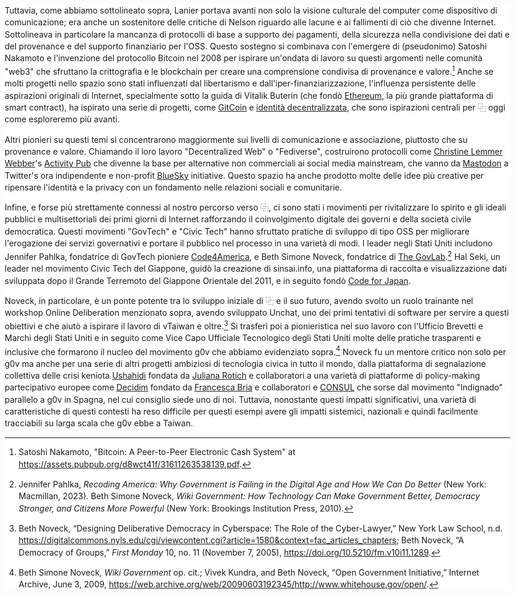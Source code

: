 Tuttavia, come abbiamo sottolineato sopra, Lanier portava avanti non solo la visione culturale del computer come dispositivo di comunicazione; era anche un sostenitore delle critiche di Nelson riguardo alle lacune e ai fallimenti di ciò che divenne Internet. Sottolineava in particolare la mancanza di protocolli di base a supporto dei pagamenti, della sicurezza nella condivisione dei dati e del provenance e del supporto finanziario per l'OSS. Questo sostegno si combinava con l'emergere di (pseudonimo) Satoshi Nakamoto e l'invenzione del protocollo Bitcoin nel 2008 per ispirare un'ondata di lavoro su questi argomenti nelle comunità "web3" che sfruttano la crittografia e le blockchain per creare una comprensione condivisa di provenance e valore.[^Nakamoto] Anche se molti progetti nello spazio sono stati influenzati dal libertarismo e dall'iper-finanziarizzazione, l'influenza persistente delle aspirazioni originali di Internet, specialmente sotto la guida di Vitalik Buterin (che fondò [Ethereum](https://ethereum.org/en/), la più grande piattaforma di smart contract), ha ispirato una serie di progetti, come [GitCoin](https://www.gitcoin.co/) e [identità decentralizzata](https://en.wikipedia.org/wiki/Decentralized_identifier), che sono ispirazioni centrali per ⿻ oggi come esploreremo più avanti.

[^Nakamoto]: Satoshi Nakamoto, "Bitcoin: A Peer-to-Peer Electronic Cash System" at https://assets.pubpub.org/d8wct41f/31611263538139.pdf.

Altri pionieri su questi temi si concentrarono maggiormente sui livelli di comunicazione e associazione, piuttosto che su provenance e valore. Chiamando il loro lavoro "Decentralized Web" o "Fediverse", costruirono protocolli come [Christine Lemmer Webber](https://dustycloud.org/)'s [Activity Pub](https://en.wikipedia.org/wiki/ActivityPub) che divenne la base per alternative non commerciali ai social media mainstream, che vanno da [Mastodon](https://joinmastodon.org/) a Twitter's ora indipendente e non-profit [BlueSky](https://bsky.app/) initiative. Questo spazio ha anche prodotto molte delle idee più creative per ripensare l'identità e la privacy con un fondamento nelle relazioni sociali e comunitarie.

Infine, e forse più strettamente connessi al nostro percorso verso ⿻, ci sono stati i movimenti per rivitalizzare lo spirito e gli ideali pubblici e multisettoriali dei primi giorni di Internet rafforzando il coinvolgimento digitale dei governi e della società civile democratica. Questi movimenti "GovTech" e "Civic Tech" hanno sfruttato pratiche di sviluppo di tipo OSS per migliorare l'erogazione dei servizi governativi e portare il pubblico nel processo in una varietà di modi. I leader negli Stati Uniti includono Jennifer Pahlka, fondatrice di GovTech pioniere [Code4America](https://codeforamerica.org/), e Beth Simone Noveck, fondatrice di [The GovLab](https://thegovlab.org/).[^GovTech] Hal Seki, un leader nel movimento Civic Tech del Giappone, guidò la creazione di sinsai.info, una piattaforma di raccolta e visualizzazione dati sviluppata dopo il Grande Terremoto del Giappone Orientale del 2011, e in seguito fondò [Code for Japan](https://www.code4japan.org/en).

[^GovTech]: Jennifer Pahlka, *Recoding America: Why Government is Failing in the Digital Age and How We Can Do Better* (New York: Macmillan, 2023). Beth Simone Noveck, *Wiki Government: How Technology Can Make Government Better, Democracy Stronger, and Citizens More Powerful* (New York: Brookings Institution Press, 2010).

Noveck, in particolare, è un ponte potente tra lo sviluppo iniziale di ⿻ e il suo futuro, avendo svolto un ruolo trainante nel workshop Online Deliberation menzionato sopra, avendo sviluppato Unchat, uno dei primi tentativi di software per servire a questi obiettivi e che aiutò a ispirare il lavoro di vTaiwan e oltre.[^Unchat] Si trasferì poi a pionieristica nel suo lavoro con l'Ufficio Brevetti e Marchi degli Stati Uniti e in seguito come Vice Capo Ufficiale Tecnologico degli Stati Uniti molte delle pratiche trasparenti e inclusive che formarono il nucleo del movimento g0v che abbiamo evidenziato sopra.[^Noveckwork] Noveck fu un mentore critico non solo per g0v ma anche per una serie di altri progetti ambiziosi di tecnologia civica in tutto il mondo, dalla piattaforma di segnalazione collettiva delle crisi keniota [Ushahidi](https://www.ushahidi.com/) fondata da [Juliana Rotich](https://en.wikipedia.org/wiki/Juliana_Rotich) e collaboratori a una varietà di piattaforme di policy-making partecipativo europee come [Decidim](https://decidim.org/) fondato da [Francesca Bria](https://www.francescabria.com/) e collaboratori e [CONSUL](https://considemocracy.org/) che sorse dal movimento "Indignado" parallelo a g0v in Spagna, nel cui consiglio siede uno di noi. Tuttavia, nonostante questi impatti significativi, una varietà di caratteristiche di questi contesti ha reso difficile per questi esempi avere gli impatti sistemici, nazionali e quindi facilmente tracciabili su larga scala che g0v ebbe a Taiwan.


[^CandG]: J.C.R. Licklider, "Computers and Government" in Michael L. Dertouzos and Joel Moses eds., *The Computer Age: A Twenty-Year View* (Cambridge, MA: MIT Press, 1980)
[^Surround]: Fred Turner, *The Democratic Surround: Multimedia and American Liberalism from World War II to the Psychedelic Sixties* (Chicago: University of Chicago Press, 2013).
[^Deming]: Anche se non abbiamo spazio per approfondire le storie di Deming o Mead in qualcosa di simile alla profondità con cui sviluppiamo lo sviluppo di Internet, in molti modi il lavoro di questi due pionieri è parallelo a molti dei temi che sviluppiamo nelle sfere industriali e culturali e ha gettato le basi per ⿻ proprio come Licklider e i suoi discepoli hanno fatto nel calcolo. UTHSC. “Deming’s 14 Points,” May 26, 2022. https://www.uthsc.edu/its/business-productivity-solutions/lean-uthsc/deming.php.
[^Davies]: Dan Davies, *The Unaccountability Machine: Why Big Systems Make Terrible Decisions - and How The World Lost its Mind* (London: Profile Books, 2024).
[^DreamMachine]: M. Mitchell Waldrop, *The Dream Machine* (New York: Penguin, 2002).
[^Wizards]: Katie Hafner and Matthew Lyon, *Where the Wizards Stay up Late: The Origins of the Internet* (New York: Simon & Schuster, 1998).
[^Memo]: J.C.R. Licklider, "Memorandum For: Members and Affiliates of the Intergalactic Computer Network", 1963 available at https://worrydream.com/refs/Licklider_1963_-_Members_and_Affiliates_of_the_Intergalactic_Computer_Network.pdf.
[^USNews]: https://www.usnews.com/best-colleges/rankings/computer-science-overall
[^Communication]: J.C.R. Licklider and Robert Taylor, "The Computer as a Communication Device" *Science and Technology* 76, no. 2 (1967): 1-3.
[^Dealers]: Michael A. Hiltzik, *Dealers of Lightning: Xerox PARC and the Dawn of the Computer Age* (New York: Harper Business, 2000).
[^Baran]: Paul Baran, "On Distributed Communications Networks," *IEEE Transactions on Communications Systems* 12, no. 1 (1964): 1-9.
[^Nelson]: Theodor Holm Nelson, *Literary Machines* (Self-published, 1981), available at https://cs.brown.edu/people/nmeyrowi/LiteraryMachinesChapter2.pdf
[^Minitel]: Mailland and Driscoll, op. cit.
[^WiD]: World Bank, "World Development Indicators" December 20, 2023 at https://datacatalog.worldbank.org/search/dataset/0037712/World-Development-Indicators.
[^ComputGov]: Licklider, "Comptuers and Government", op. cit.
[^Jaron]: Jaron Lanier, *You Are Not a Gadget: A Manifesto* (New York: Vintage, 2011) and *Who Owns the Future?* (New York: Simon & Schuster, 2014).
[^Mansfield]: Phil Williams, "Whatever Happened to the Mansfield Amendment?" *Survival: Global Politics and Strategy* 18, no. 4 (1976): 146-153 and "The Mansfield Amendment of 1971" in *The Senate and US Troops in Europe* (London, Palgrave Macmillan: 1985): pp. 169-204.
[^Tarnoff]: Ben Tarnoff, *Internet for the People: The Fight for Our Digital Future* (New York: Verso, 2022).
[^Deming]: Deming era membro della Teleological Society con Wiener, Turing, von Neumann e altri durante e dopo la Seconda Guerra Mondiale. La società fu un precursore della diffusione mondiale della cibernetica. È incerto che Deming fosse direttamente influenzato dalla cibernetica di Wiener, ma il suo progetto di organizzazione del sistema di gestione totale della qualità è stato riconosciuto come un'organizzazione cibernetica. Jenkinson, A. “Management,” Cybernetics Society., Dec 22, 2024. https://cybsoc.org/?page_id=1489
[^JUSE]: JUSE. “How was the Deming Prize Established,” Dec 22, 2024. https://www.juse.or.jp/deming_en/award/
[^Toyota]: Toyota introdusse il QC nei primi anni '50 e vinse il Premio Deming nel 1965. Toyota Motor Corporation. "Changes and Innovations - Total Quality Management (TQM)," 75 Years of TOYOTA., Dec 22, 2024. https://www.toyota-global.com/company/history_of_toyota/75years/data/management/tqm/changes.html
[^NamerakaSociety]: Ken Suzuki, "The Nameraka Society and Its Enemies" (なめらかな社会とその敵), (Keiso Shobo publishing, 2013).
[^dividual]: ジンメルの交差的(非)個人との共通性もみられる。ジンメルが社会的関係性からdividualを見たのに加えたが、鈴木はより生物学的視点から考察を試みたドゥルーズの”dividual”から着想している。 Gilles Deleuze, “Pourparlers” (Paris: les Editions de Minui, 1990)
[^Schmitt]: Carl Schmitt, Der Begriff des Politischen (Berlin: Duncker & Humbolt, 1932)
[^divicracy]: La democrazia dividuale consente la delega del proprio voto ad altri e la suddivisione del proprio voto su diverse questioni politiche. Torneremo sulla democrazia dividuale nel capitolo 5-6 sul voto - ⿻ Voting tomorrow footnote.
[^PICSY]: PICSY (Propagational Investment Currency SYstem) è un sistema monetario. Torneremo a PICSY nel capitolo 5-7 sui mercati sociali - Frontiers of social markets footnote.
[^Anno]: Torneremo alla sua campagna dettagliata durante le elezioni del governatore di Tokyo del 2024 nella sezione 5-4 di deliberazione aumentata.
[^Wikiway]: Bo Leuf and Ward Cunningham, *The Wiki Way: Quick Collaboration on the Web* (Boston: Addison-Wesley, 2001).
[^group]: Il termine "groupware" fu coniato da Peter e Trudy Johnson-Lenz nel 1978, con i primi prodotti commerciali che apparvero negli anni '90, come Lotus Notes, che consentiva la collaborazione remota di gruppo. Google Docs, originato da Writely lanciato nel 2005, ha ampiamente popolarizzato il concetto di modifica collaborativa in tempo reale.
[^Japan]: [Scrapbox](https://scrapbox.io/product), una combinazione di editor in tempo reale con un sistema wiki, è utilizzato dal forum giapponese di questo libro. I visitatori del forum possono leggere le bozze e aggiungere domande, spiegazioni o collegamenti a argomenti correlati in tempo reale. Questo ambiente interattivo supporta attività come eventi di lettura di libri, dove i partecipanti possono scrivere domande, impegnarsi in discussioni orali o prendere appunti durante queste discussioni. La funzione di rinominare le parole chiave mantenendo la struttura della rete aiuta a unificare le variazioni nella terminologia e fornisce un processo per trovare la buona traduzione. Man mano che più persone leggono, viene coltivata una rete di conoscenze per aiutare la comprensione dei lettori successivi.
 [^GHgraph]: GitHub Innovation graph at https://github.com/github/innovationgraph/
 [^WB]: World Bank, "Population ages 15-64, total" at https://data.worldbank.org/indicator/SP.POP.1564.TO.
 [^TaiwanMI]: Department of Household Registration, Ministry of the Interior, "Household Registration Statistics in January 2024" at https://www.ris.gov.tw/app/en/2121?sn=24038775.
[^Eghbal]: Nadia Eghbal, *Working in Public: The Making and Maintenance of Open Source Software* (South San Francisco, CA: Stripe Press, 2020).
[^Estoniamodel]: Gary Anthes, "Estonia: a Model for e-Government" *Communications of the ACM* 58, no. 6 (2015): 18-20.
[^Unchat]: Beth Noveck, “Designing Deliberative Democracy in Cyberspace: The Role of the Cyber-Lawyer,” New York Law School, n.d. https://digitalcommons.nyls.edu/cgi/viewcontent.cgi?article=1580&context=fac_articles_chapters; Beth Noveck, “A Democracy of Groups,” *First Monday* 10, no. 11 (November 7, 2005), https://doi.org/10.5210/fm.v10i11.1289.
[^Noveckwork]: Beth Simone Noveck, *Wiki Government* op. cit.; Vivek Kundra, and Beth Noveck, “Open Government Initiative,” Internet Archive, June 3, 2009, https://web.archive.org/web/20090603192345/http://www.whitehouse.gov/open/.
[^teblunthuis]: In effetti, i ricercatori hanno studiato i modelli di lettura in termini di tempo trascorso dagli utenti in tutto il mondo. Nathan TeBlunthuis, Tilman Bayer, and Olga Vasileva, “Dwelling on Wikipedia,” *Proceedings of the 15th International Symposium on Open Collaboration*, August 20, 2019, https://doi.org/10.1145/3306446.3340829, (pp. 1-14).
[^hwang]: Sohyeon Hwang, and Aaron Shaw. “Rules and Rule-Making in the Five Largest Wikipedias.” *Proceedings of the International AAAI Conference on Web and Social Media* 16 (May 31, 2022): 347–57, https://doi.org/10.1609/icwsm.v16i1.19297 studiò la creazione di regole su Wikipedia utilizzando 20 anni di dati di traccia.
[^Wiki]: In un esperimento, McMahon e colleghi scoprirono che un motore di ricerca con collegamenti a Wikipedia aumentava il tasso di clic relativi (una metrica chiave di ricerca) dell'80% rispetto a un motore di ricerca senza collegamenti a Wikipedia. Connor McMahon, Isaac Johnson, and Brent Hecht, “The Substantial Interdependence of Wikipedia and Google: A Case Study on the Relationship between Peer Production Communities and Information Technologies,” *Proceedings of the International AAAI Conference on Web and Social Media* 11, no. 1 (May 3, 2017): 142–51, https://doi.org/10.1609/icwsm.v11i1.14883. Uno studio di audit successivo scoprì che Wikipedia appare in circa il 70-80% di tutte le pagine dei risultati di ricerca per query "comuni" e "di tendenza". Nicholas Vincent, and Brent Hecht, “A Deeper Investigation of the Importance of Wikipedia Links to Search Engine Results,” *Proceedings of the ACM on Human-Computer Interaction* 5, no. CSCW1 (April 13, 2021): 1–15, https://doi.org/10.1145/3449078.
[^benkler]: Yochai Benkler, “Coase’s Penguin, Or, Linux and the Nature of the Firm,” n.d. http://www.benkler.org/CoasesPenguin.PDF.
[^wiredglove]: Un guanto cablato è un dispositivo di input simile a un guanto. Permette agli utenti di interagire con ambienti digitali attraverso gesti e movimenti, traducendo le azioni fisiche della mano in risposte digitali. Jaron Lanier, *Dawn of the New Everything: Encounters with Reality and Virtual Reality* (New York: Henry Holt and Co., 2017).
[^visionpro]: Il Vision Pro è un visore montato sulla testa, rilasciato da Apple nel 2024. Questo dispositivo integra display ad alta risoluzione con sensori in grado di tracciare i movimenti dell'utente, le azioni delle mani e l'ambiente circostante per offrire un'esperienza immersiva di realtà mista.
[^ChooseYourOwnAdventure]: "Choose Your Own Adventure," giochi interattivi basati sul concetto di Edward Packard del 1976, raggiunsero il picco di popolarità con Bantam Books negli anni '80 e '90, con oltre 250 milioni di copie vendute. Tuttavia, declinarono negli anni '90 a causa della concorrenza dei videogiochi.
[^FirstDemo]: Engelbart, Christina. “Firsts: The Demo - Doug Engelbart Institute.” Doug Engelbart Institute, n.d. https://dougengelbart.org/content/view/209/.
[^ComputerasCommunicationDevice]: Licklider and Taylor, op. cit.
[^DouglasEngelbart]: “Douglas Engelbart Issues ‘Augmenting Human Intellect: A Conceptual Framework’ : History of Information,” October 1962. https://www.historyofinformation.com/detail.php?id=801.
[^Sputnik’sImpact]: Dickson, Paul. “Sputnik’s Impact on America.” NOVA | PBS, November 6, 2007. https://www.pbs.org/wgbh/nova/article/sputnik-impact-on-america/.
[^ManComputerSymbiosis]: J. C. R. Licklider. “Man-Computer Symbiosis,” March 1960. https://groups.csail.mit.edu/medg/people/psz/Licklider.html.